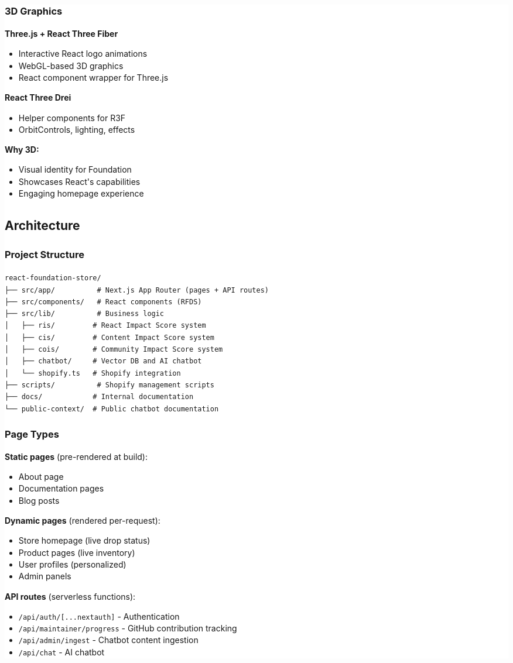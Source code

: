 ### 3D Graphics

**Three.js + React Three Fiber**
- Interactive React logo animations
- WebGL-based 3D graphics
- React component wrapper for Three.js

**React Three Drei**
- Helper components for R3F
- OrbitControls, lighting, effects

**Why 3D:**
- Visual identity for Foundation
- Showcases React's capabilities
- Engaging homepage experience

## Architecture

### Project Structure

```
react-foundation-store/
├── src/app/          # Next.js App Router (pages + API routes)
├── src/components/   # React components (RFDS)
├── src/lib/          # Business logic
│   ├── ris/         # React Impact Score system
│   ├── cis/         # Content Impact Score system
│   ├── cois/        # Community Impact Score system
│   ├── chatbot/     # Vector DB and AI chatbot
│   └── shopify.ts   # Shopify integration
├── scripts/          # Shopify management scripts
├── docs/            # Internal documentation
└── public-context/  # Public chatbot documentation
```

### Page Types

**Static pages** (pre-rendered at build):
- About page
- Documentation pages
- Blog posts

**Dynamic pages** (rendered per-request):
- Store homepage (live drop status)
- Product pages (live inventory)
- User profiles (personalized)
- Admin panels

**API routes** (serverless functions):
- `/api/auth/[...nextauth]` - Authentication
- `/api/maintainer/progress` - GitHub contribution tracking
- `/api/admin/ingest` - Chatbot content ingestion
- `/api/chat` - AI chatbot
